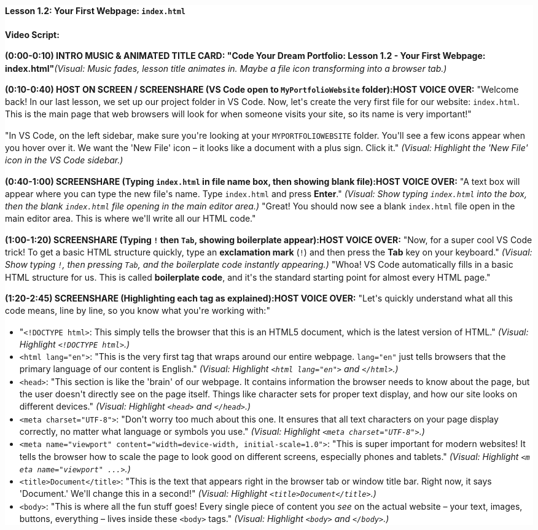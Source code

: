 
#### **Lesson 1.2: Your First Webpage: `index.html`**

**Video Script:**

**(0:00-0:10) INTRO MUSIC & ANIMATED TITLE CARD: "Code Your Dream Portfolio: Lesson 1.2 \- Your First Webpage: index.html"***(Visual: Music fades, lesson title animates in. Maybe a file icon transforming into a browser tab.)*

**(0:10-0:40) HOST ON SCREEN / SCREENSHARE (VS Code open to `MyPortfolioWebsite` folder):HOST VOICE OVER:** "Welcome back\! In our last lesson, we set up our project folder in VS Code. Now, let's create the very first file for our website: `index.html`. This is the main page that web browsers will look for when someone visits your site, so its name is very important\!"

"In VS Code, on the left sidebar, make sure you're looking at your `MYPORTFOLIOWEBSITE` folder. You'll see a few icons appear when you hover over it. We want the 'New File' icon – it looks like a document with a plus sign. Click it." *(Visual: Highlight the 'New File' icon in the VS Code sidebar.)*

**(0:40-1:00) SCREENSHARE (Typing `index.html` in file name box, then showing blank file):HOST VOICE OVER:** "A text box will appear where you can type the new file's name. Type `index.html` and press **Enter**." *(Visual: Show typing `index.html` into the box, then the blank `index.html` file opening in the main editor area.)* "Great\! You should now see a blank `index.html` file open in the main editor area. This is where we'll write all our HTML code."

**(1:00-1:20) SCREENSHARE (Typing `!` then `Tab`, showing boilerplate appear):HOST VOICE OVER:** "Now, for a super cool VS Code trick\! To get a basic HTML structure quickly, type an **exclamation mark** (`!`) and then press the **Tab** key on your keyboard." *(Visual: Show typing `!`, then pressing `Tab`, and the boilerplate code instantly appearing.)* "Whoa\! VS Code automatically fills in a basic HTML structure for us. This is called **boilerplate code**, and it's the standard starting point for almost every HTML page."

**(1:20-2:45) SCREENSHARE (Highlighting each tag as explained):HOST VOICE OVER:** "Let's quickly understand what all this code means, line by line, so you know what you're working with:"

* "`<!DOCTYPE html>`: This simply tells the browser that this is an HTML5 document, which is the latest version of HTML." *(Visual: Highlight `<!DOCTYPE html>`.)*  
* `<html lang="en">`: "This is the very first tag that wraps around our entire webpage. `lang="en"` just tells browsers that the primary language of our content is English." *(Visual: Highlight `<html lang="en">` and `</html>`.)*  
* `<head>`: "This section is like the 'brain' of our webpage. It contains information the browser needs to know about the page, but the user doesn't directly see on the page itself. Things like character sets for proper text display, and how our site looks on different devices." *(Visual: Highlight `<head>` and `</head>`.)*  
* `<meta charset="UTF-8">`: "Don't worry too much about this one. It ensures that all text characters on your page display correctly, no matter what language or symbols you use." *(Visual: Highlight `<meta charset="UTF-8">`.)*  
* `<meta name="viewport" content="width=device-width, initial-scale=1.0">`: "This is super important for modern websites\! It tells the browser how to scale the page to look good on different screens, especially phones and tablets." *(Visual: Highlight `<meta name="viewport" ...>`.)*  
* `<title>Document</title>`: "This is the text that appears right in the browser tab or window title bar. Right now, it says 'Document.' We'll change this in a second\!" *(Visual: Highlight `<title>Document</title>`.)*  
* `<body>`: "This is where all the fun stuff goes\! Every single piece of content you *see* on the actual website – your text, images, buttons, everything – lives inside these `<body>` tags." *(Visual: Highlight `<body>` and `</body>`.)*

